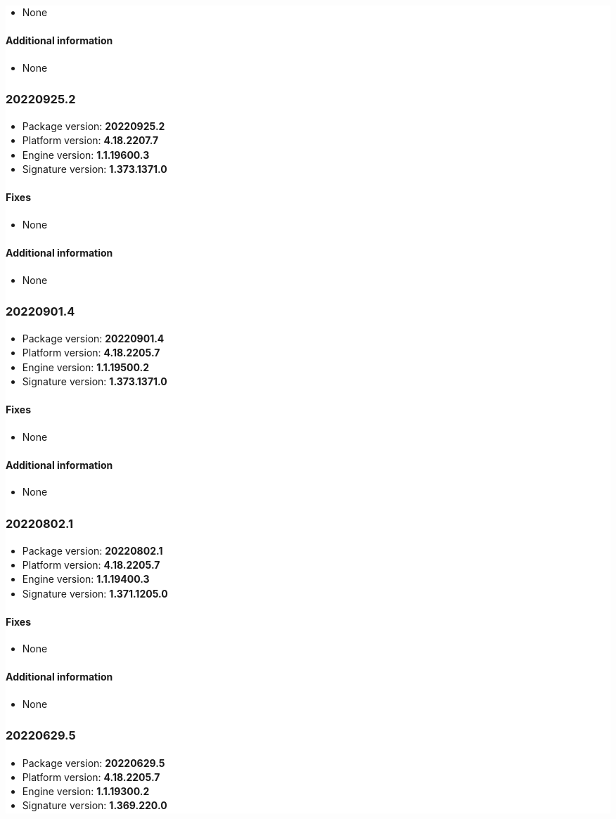 - None

#### Additional information

- None

### 20220925.2

- Package version: **20220925.2**
- Platform version: **4.18.2207.7**
- Engine version: **1.1.19600.3**
- Signature version: **1.373.1371.0**

#### Fixes

- None

#### Additional information

- None

### 20220901.4

- Package version: **20220901.4**
- Platform version: **4.18.2205.7**
- Engine version: **1.1.19500.2**
- Signature version: **1.373.1371.0**

#### Fixes

- None

#### Additional information

- None

### 20220802.1

- Package version: **20220802.1**
- Platform version: **4.18.2205.7**
- Engine version: **1.1.19400.3**
- Signature version: **1.371.1205.0**

#### Fixes

- None

#### Additional information

- None

### 20220629.5

- Package version: **20220629.5**
- Platform version: **4.18.2205.7**
- Engine version: **1.1.19300.2**
- Signature version: **1.369.220.0**

